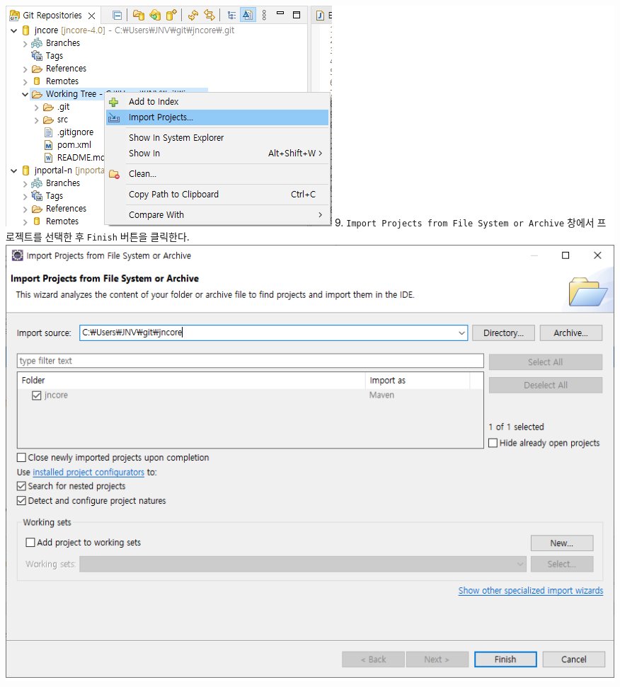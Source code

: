    ![img05.png](images/img05.png)
9. `Import Projects from File System or Archive` 창에서 프로젝트를 선택한 후 `Finish` 버튼을 클릭한다.
   ![img06.png](images/img06.png)
